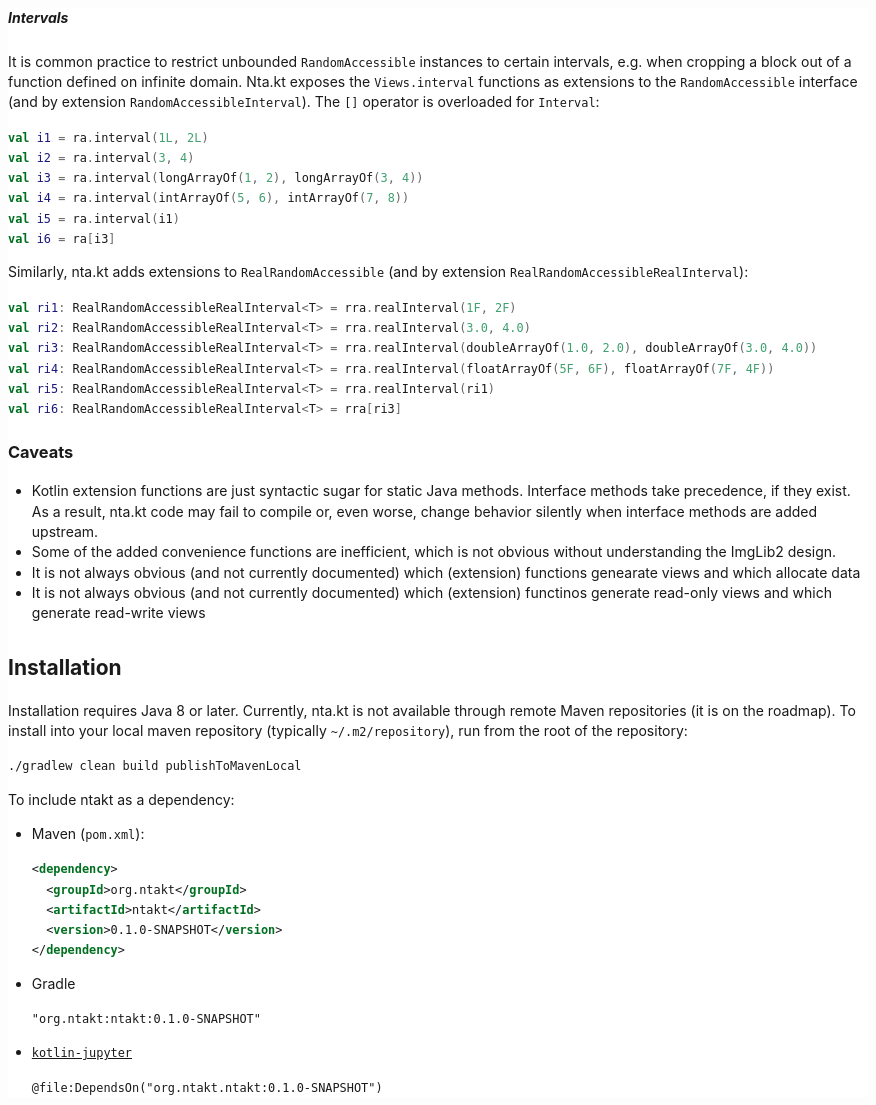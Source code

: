 ##### Intervals
It is common practice to restrict unbounded `RandomAccessible` instances to certain intervals, e.g. when cropping a block out of a function defined on infinite domain. 
Nta.kt exposes the `Views.interval` functions as extensions to the `RandomAccessible` interface (and by extension `RandomAccessibleInterval`).
The `[]` operator is overloaded for `Interval`:
```kotlin
val i1 = ra.interval(1L, 2L)
val i2 = ra.interval(3, 4)
val i3 = ra.interval(longArrayOf(1, 2), longArrayOf(3, 4))
val i4 = ra.interval(intArrayOf(5, 6), intArrayOf(7, 8))
val i5 = ra.interval(i1)
val i6 = ra[i3]
```

Similarly, nta.kt adds extensions to `RealRandomAccessible` (and by extension `RealRandomAccessibleRealInterval`):
```kotlin
val ri1: RealRandomAccessibleRealInterval<T> = rra.realInterval(1F, 2F)
val ri2: RealRandomAccessibleRealInterval<T> = rra.realInterval(3.0, 4.0)
val ri3: RealRandomAccessibleRealInterval<T> = rra.realInterval(doubleArrayOf(1.0, 2.0), doubleArrayOf(3.0, 4.0))
val ri4: RealRandomAccessibleRealInterval<T> = rra.realInterval(floatArrayOf(5F, 6F), floatArrayOf(7F, 4F))
val ri5: RealRandomAccessibleRealInterval<T> = rra.realInterval(ri1)
val ri6: RealRandomAccessibleRealInterval<T> = rra[ri3]
```


### Caveats
 - Kotlin extension functions are just syntactic sugar for static Java methods. Interface methods take precedence, if they exist. As a result, nta.kt code may fail to compile or, even worse, change behavior silently when interface methods are added upstream.
 - Some of the added convenience functions are inefficient, which is not obvious without understanding the ImgLib2 design.
 - It is not always obvious (and not currently documented) which (extension) functions genearate views and which allocate data
 - It is not always obvious (and not currently documented) which (extension) functinos generate read-only views and which generate read-write views

## Installation

Installation requires Java 8 or later. Currently, nta.kt is not available through remote Maven repositories (it is on the roadmap).
To install into your local maven repository (typically `~/.m2/repository`), run from the root of the repository:
```shell script
./gradlew clean build publishToMavenLocal
```
To include ntakt as a dependency:
 - Maven (`pom.xml`):
   ```xml
   <dependency>
     <groupId>org.ntakt</groupId>
     <artifactId>ntakt</artifactId>
     <version>0.1.0-SNAPSHOT</version>
   </dependency>
   ``` 
 - Gradle
   ```
   "org.ntakt:ntakt:0.1.0-SNAPSHOT"
   ```
 - [`kotlin-jupyter`](https://github.com/Kotlin/kotlin-jupyter)
   ```
   @file:DependsOn("org.ntakt.ntakt:0.1.0-SNAPSHOT")
   ```